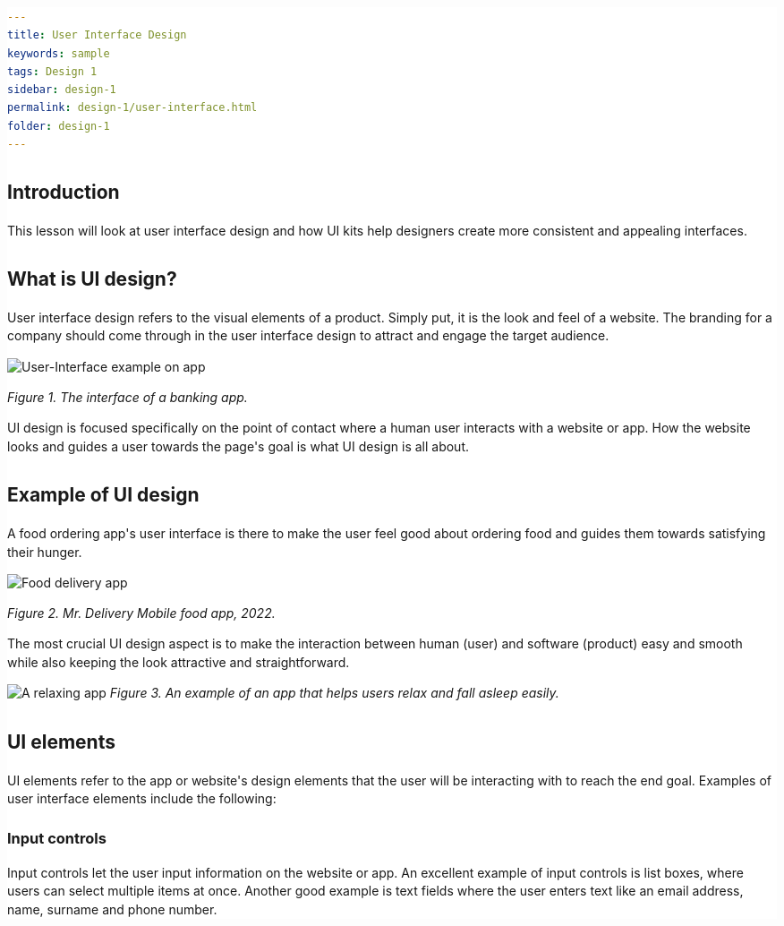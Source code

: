 ```yaml
---
title: User Interface Design
keywords: sample
tags: Design 1
sidebar: design-1
permalink: design-1/user-interface.html
folder: design-1
---
```


## Introduction

This lesson will look at user interface design and how UI kits help designers create more consistent and appealing interfaces.

## What is UI design?

User interface design refers to the visual elements of a product. Simply put, it is the look and feel of a website. The branding for a company should come through in the user interface design to attract and engage the target audience.

![User-Interface example on app](../images/design-1/User-Interface/Userinterfacedesign-1.png)

_Figure 1. The interface of a banking app._

UI design is focused specifically on the point of contact where a human user interacts with a website or app. How the website looks and guides a user towards the page's goal is what UI design is all about.

## Example of UI design

A food ordering app's user interface is there to make the user feel good about ordering food and guides them towards satisfying their hunger.

![Food delivery app](../images/design-1/User-Interface/Userinterfacedesign-2+.jpg)

_Figure 2. Mr. Delivery Mobile food app, 2022._

The most crucial UI design aspect is to make the interaction between human (user) and software (product) easy and smooth while also keeping the look attractive and straightforward.

![A relaxing app](../images/design-1/User-Interface/Userinterfacedesign-3.png) _Figure 3. An example of an app that helps users relax and fall asleep easily._

## UI elements

UI elements refer to the app or website's design elements that the user will be interacting with to reach the end goal. Examples of user interface elements include the following:

### Input controls

Input controls let the user input information on the website or app. An excellent example of input controls is list boxes, where users can select multiple items at once. Another good example is text fields where the user enters text like an email address, name, surname and phone number.
